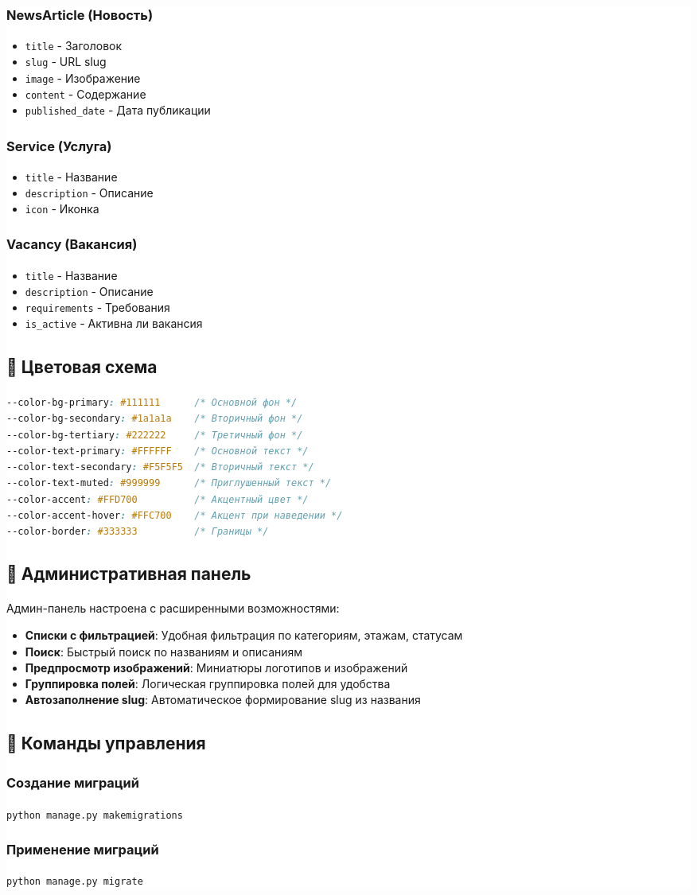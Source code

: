 ### NewsArticle (Новость)
- `title` - Заголовок
- `slug` - URL slug
- `image` - Изображение
- `content` - Содержание
- `published_date` - Дата публикации

### Service (Услуга)
- `title` - Название
- `description` - Описание
- `icon` - Иконка

### Vacancy (Вакансия)
- `title` - Название
- `description` - Описание
- `requirements` - Требования
- `is_active` - Активна ли вакансия

## 🎨 Цветовая схема

```css
--color-bg-primary: #111111      /* Основной фон */
--color-bg-secondary: #1a1a1a    /* Вторичный фон */
--color-bg-tertiary: #222222     /* Третичный фон */
--color-text-primary: #FFFFFF    /* Основной текст */
--color-text-secondary: #F5F5F5  /* Вторичный текст */
--color-text-muted: #999999      /* Приглушенный текст */
--color-accent: #FFD700          /* Акцентный цвет */
--color-accent-hover: #FFC700    /* Акцент при наведении */
--color-border: #333333          /* Границы */
```

## 📝 Административная панель

Админ-панель настроена с расширенными возможностями:

- **Списки с фильтрацией**: Удобная фильтрация по категориям, этажам, статусам
- **Поиск**: Быстрый поиск по названиям и описаниям
- **Предпросмотр изображений**: Миниатюры логотипов и изображений
- **Группировка полей**: Логическая группировка полей для удобства
- **Автозаполнение slug**: Автоматическое формирование slug из названия

## 🔧 Команды управления

### Создание миграций
```bash
python manage.py makemigrations
```

### Применение миграций
```bash
python manage.py migrate
```
